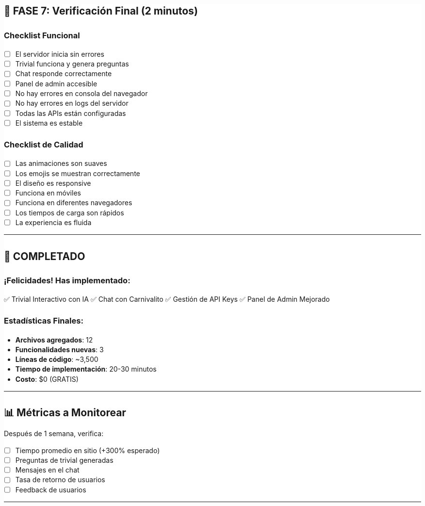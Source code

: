 ## 🎯 FASE 7: Verificación Final (2 minutos)

### Checklist Funcional
- [ ] El servidor inicia sin errores
- [ ] Trivial funciona y genera preguntas
- [ ] Chat responde correctamente
- [ ] Panel de admin accesible
- [ ] No hay errores en consola del navegador
- [ ] No hay errores en logs del servidor
- [ ] Todas las APIs están configuradas
- [ ] El sistema es estable

### Checklist de Calidad
- [ ] Las animaciones son suaves
- [ ] Los emojis se muestran correctamente
- [ ] El diseño es responsive
- [ ] Funciona en móviles
- [ ] Funciona en diferentes navegadores
- [ ] Los tiempos de carga son rápidos
- [ ] La experiencia es fluida

---

## 🎉 COMPLETADO

### ¡Felicidades! Has implementado:
✅ Trivial Interactivo con IA
✅ Chat con Carnivalito
✅ Gestión de API Keys
✅ Panel de Admin Mejorado

### Estadísticas Finales:
- **Archivos agregados**: 12
- **Funcionalidades nuevas**: 3
- **Líneas de código**: ~3,500
- **Tiempo de implementación**: 20-30 minutos
- **Costo**: $0 (GRATIS)

---

## 📊 Métricas a Monitorear

Después de 1 semana, verifica:
- [ ] Tiempo promedio en sitio (+300% esperado)
- [ ] Preguntas de trivial generadas
- [ ] Mensajes en el chat
- [ ] Tasa de retorno de usuarios
- [ ] Feedback de usuarios

---